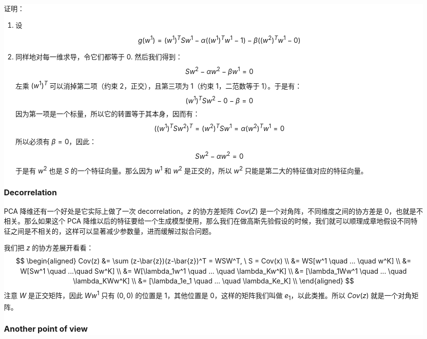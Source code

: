    证明：

   1. 设
      $$
      g(w^1) = (w^1)^TSw^1 - \alpha \big((w^1)^Tw^1-1 \big) - \beta\big((w^2)^Tw^1 - 0\big)
      $$

   2. 同样地对每一维求导，令它们都等于 0. 然后我们得到：
      $$
      Sw^2 - \alpha w^2 - \beta w^1 = 0
      $$
      左乘 $(w^1)^T$ 可以消掉第二项（约束 2，正交），且第三项为 1（约束 1，二范数等于 1）。于是有：
      $$
      (w^1)^TSw^2 - 0 - \beta = 0
      $$
      因为第一项是一个标量，所以它的转置等于其本身，因而有：
      $$
      \big((w^1)^TSw^2\big)^T = (w^2)^TSw^1 = \alpha(w^2)^Tw^1 = 0
      $$
      所以必须有 $\beta = 0$，因此：​
      $$
      Sw^2 - \alpha w^2 = 0
      $$
      于是有 $w^2$ 也是 $S$ 的一个特征向量。那么因为 $w^1$ 和 $w^2$ 是正交的，所以 $w^2$ 只能是第二大的特征值对应的特征向量。



### Decorrelation

PCA 降维还有一个好处是它实际上做了一次 decorrelation。$z$ 的协方差矩阵 $Cov(Z)$ 是一个对角阵，不同维度之间的协方差是 0，也就是不相关。那么如果这个 PCA 降维以后的特征要给一个生成模型使用，那么我们在做高斯先验假设的时候，我们就可以顺理成章地假设不同特征之间是不相关的，这样可以显著减少参数量，进而缓解过拟合问题。

我们把 $z$ 的协方差展开看看：
$$
\begin{aligned}
Cov(z) &= \sum (z-\bar{z})(z-\bar{z})^T = WSW^T, \ S = Cov(x) \\
&= WS[w^1 \quad ... \quad w^K] \\
&= W[Sw^1 \quad ...\quad Sw^K] \\
&= W[\lambda_1w^1 \quad ... \quad \lambda_Kw^K] \\
&= [\lambda_1Ww^1 \quad ... \quad \lambda_KWw^K] \\
&= [\lambda_1e_1 \quad ... \quad \lambda_Ke_K] \\
\end{aligned}
$$
注意 $W$ 是正交矩阵，因此 $Ww^1$ 只有 $(0, 0)$ 的位置是 1，其他位置是 0，这样的矩阵我们叫做 $e_1$，以此类推。所以 $Cov(z)$ 就是一个对角矩阵。



### Another point of view
